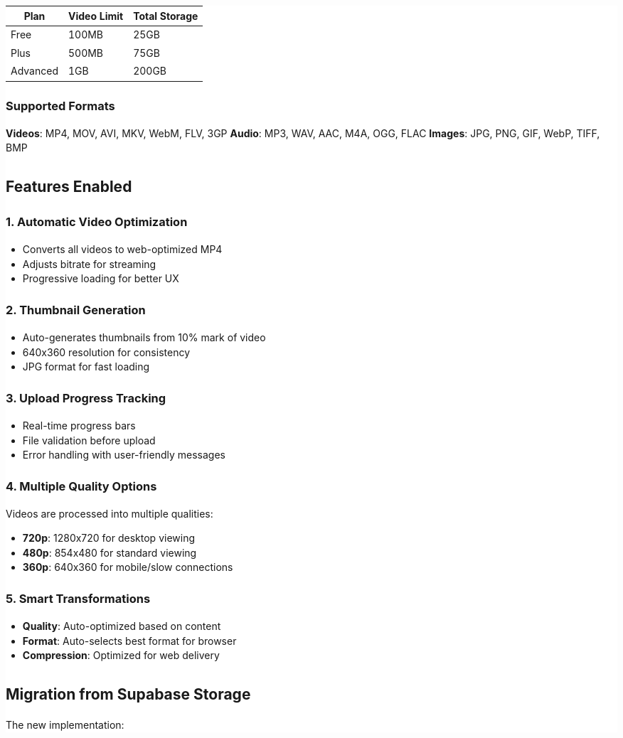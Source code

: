 | Plan     | Video Limit | Total Storage |
| -------- | ----------- | ------------- |
| Free     | 100MB       | 25GB          |
| Plus     | 500MB       | 75GB          |
| Advanced | 1GB         | 200GB         |

### Supported Formats

**Videos**: MP4, MOV, AVI, MKV, WebM, FLV, 3GP
**Audio**: MP3, WAV, AAC, M4A, OGG, FLAC
**Images**: JPG, PNG, GIF, WebP, TIFF, BMP

## Features Enabled

### 1. Automatic Video Optimization

- Converts all videos to web-optimized MP4
- Adjusts bitrate for streaming
- Progressive loading for better UX

### 2. Thumbnail Generation

- Auto-generates thumbnails from 10% mark of video
- 640x360 resolution for consistency
- JPG format for fast loading

### 3. Upload Progress Tracking

- Real-time progress bars
- File validation before upload
- Error handling with user-friendly messages

### 4. Multiple Quality Options

Videos are processed into multiple qualities:

- **720p**: 1280x720 for desktop viewing
- **480p**: 854x480 for standard viewing
- **360p**: 640x360 for mobile/slow connections

### 5. Smart Transformations

- **Quality**: Auto-optimized based on content
- **Format**: Auto-selects best format for browser
- **Compression**: Optimized for web delivery

## Migration from Supabase Storage

The new implementation:
